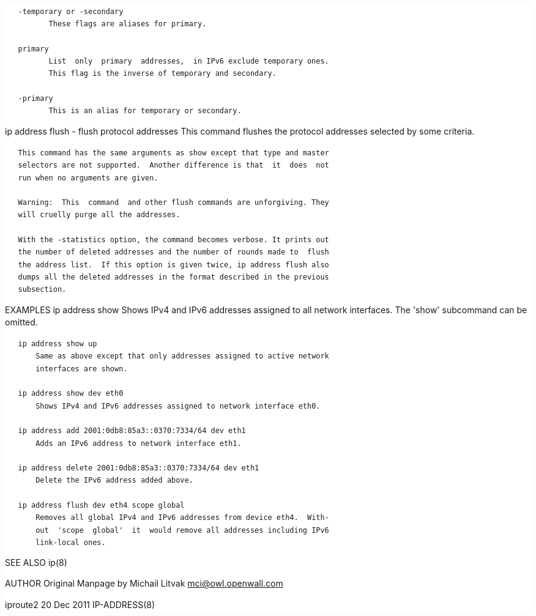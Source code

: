        -temporary or -secondary
              These flags are aliases for primary.

       primary
              List  only  primary  addresses,  in IPv6 exclude temporary ones.
              This flag is the inverse of temporary and secondary.

       -primary
              This is an alias for temporary or secondary.

   ip address flush - flush protocol addresses
       This command flushes the protocol addresses selected by some criteria.

       This command has the same arguments as show except that type and master
       selectors are not supported.  Another difference is that  it  does  not
       run when no arguments are given.

       Warning:  This  command  and other flush commands are unforgiving. They
       will cruelly purge all the addresses.

       With the -statistics option, the command becomes verbose. It prints out
       the number of deleted addresses and the number of rounds made to  flush
       the address list.  If this option is given twice, ip address flush also
       dumps all the deleted addresses in the format described in the previous
       subsection.

EXAMPLES
       ip address show
           Shows  IPv4  and IPv6 addresses assigned to all network interfaces.
           The 'show' subcommand can be omitted.

       ip address show up
           Same as above except that only addresses assigned to active network
           interfaces are shown.

       ip address show dev eth0
           Shows IPv4 and IPv6 addresses assigned to network interface eth0.

       ip address add 2001:0db8:85a3::0370:7334/64 dev eth1
           Adds an IPv6 address to network interface eth1.

       ip address delete 2001:0db8:85a3::0370:7334/64 dev eth1
           Delete the IPv6 address added above.

       ip address flush dev eth4 scope global
           Removes all global IPv4 and IPv6 addresses from device eth4.  With‐
           out  'scope  global'  it  would remove all addresses including IPv6
           link-local ones.

SEE ALSO
       ip(8)

AUTHOR
       Original Manpage by Michail Litvak <mci@owl.openwall.com>

iproute2                          20 Dec 2011                    IP-ADDRESS(8)
